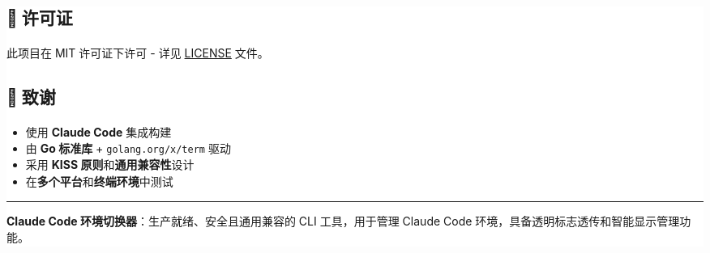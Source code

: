 ## 📄 许可证

此项目在 MIT 许可证下许可 - 详见 [LICENSE](LICENSE) 文件。

## 🙏 致谢

- 使用 **Claude Code** 集成构建
- 由 **Go 标准库** + `golang.org/x/term` 驱动
- 采用 **KISS 原则**和**通用兼容性**设计
- 在**多个平台**和**终端环境**中测试

---

**Claude Code 环境切换器**：生产就绪、安全且通用兼容的 CLI 工具，用于管理 Claude Code 环境，具备透明标志透传和智能显示管理功能。
